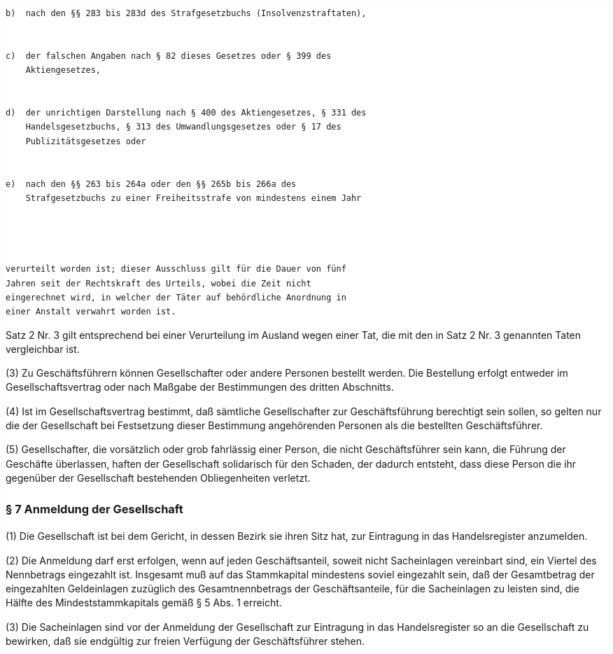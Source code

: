 
    b)  nach den §§ 283 bis 283d des Strafgesetzbuchs (Insolvenzstraftaten),


    c)  der falschen Angaben nach § 82 dieses Gesetzes oder § 399 des
        Aktiengesetzes,


    d)  der unrichtigen Darstellung nach § 400 des Aktiengesetzes, § 331 des
        Handelsgesetzbuchs, § 313 des Umwandlungsgesetzes oder § 17 des
        Publizitätsgesetzes oder


    e)  nach den §§ 263 bis 264a oder den §§ 265b bis 266a des
        Strafgesetzbuchs zu einer Freiheitsstrafe von mindestens einem Jahr




    verurteilt worden ist; dieser Ausschluss gilt für die Dauer von fünf
    Jahren seit der Rechtskraft des Urteils, wobei die Zeit nicht
    eingerechnet wird, in welcher der Täter auf behördliche Anordnung in
    einer Anstalt verwahrt worden ist.



Satz 2 Nr. 3 gilt entsprechend bei einer Verurteilung im Ausland wegen
einer Tat, die mit den in Satz 2 Nr. 3 genannten Taten vergleichbar
ist.

(3) Zu Geschäftsführern können Gesellschafter oder andere Personen
bestellt werden. Die Bestellung erfolgt entweder im
Gesellschaftsvertrag oder nach Maßgabe der Bestimmungen des dritten
Abschnitts.

(4) Ist im Gesellschaftsvertrag bestimmt, daß sämtliche Gesellschafter
zur Geschäftsführung berechtigt sein sollen, so gelten nur die der
Gesellschaft bei Festsetzung dieser Bestimmung angehörenden Personen
als die bestellten Geschäftsführer.

(5) Gesellschafter, die vorsätzlich oder grob fahrlässig einer Person,
die nicht Geschäftsführer sein kann, die Führung der Geschäfte
überlassen, haften der Gesellschaft solidarisch für den Schaden, der
dadurch entsteht, dass diese Person die ihr gegenüber der Gesellschaft
bestehenden Obliegenheiten verletzt.

### § 7 Anmeldung der Gesellschaft

(1) Die Gesellschaft ist bei dem Gericht, in dessen Bezirk sie ihren
Sitz hat, zur Eintragung in das Handelsregister anzumelden.

(2) Die Anmeldung darf erst erfolgen, wenn auf jeden Geschäftsanteil,
soweit nicht Sacheinlagen vereinbart sind, ein Viertel des Nennbetrags
eingezahlt ist. Insgesamt muß auf das Stammkapital mindestens soviel
eingezahlt sein, daß der Gesamtbetrag der eingezahlten Geldeinlagen
zuzüglich des Gesamtnennbetrags der Geschäftsanteile, für die
Sacheinlagen zu leisten sind, die Hälfte des Mindeststammkapitals
gemäß § 5 Abs. 1 erreicht.

(3) Die Sacheinlagen sind vor der Anmeldung der Gesellschaft zur
Eintragung in das Handelsregister so an die Gesellschaft zu bewirken,
daß sie endgültig zur freien Verfügung der Geschäftsführer stehen.
